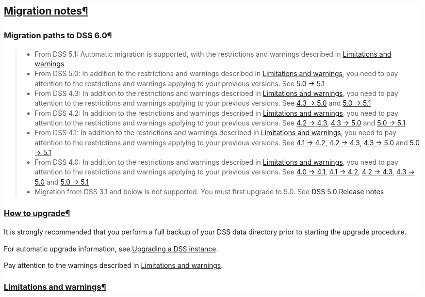 


[Migration notes](#id17)[¶](#migration-notes "Permalink to this heading")
-------------------------------------------------------------------------



### [Migration paths to DSS 6\.0](#id18)[¶](#migration-paths-to-dss-6-0 "Permalink to this heading")



> * From DSS 5\.1: Automatic migration is supported, with the restrictions and warnings described in [Limitations and warnings](#releases-notes-6-0-limitations)
> * From DSS 5\.0: In addition to the restrictions and warnings described in [Limitations and warnings](#releases-notes-6-0-limitations), you need to pay attention to the restrictions and warnings applying to your previous versions. See [5\.0 \-\> 5\.1](5.1.html)
> * From DSS 4\.3: In addition to the restrictions and warnings described in [Limitations and warnings](#releases-notes-6-0-limitations), you need to pay attention to the restrictions and warnings applying to your previous versions. See [4\.3 \-\> 5\.0](5.0.html) and [5\.0 \-\> 5\.1](5.1.html)
> * From DSS 4\.2: In addition to the restrictions and warnings described in [Limitations and warnings](#releases-notes-6-0-limitations), you need to pay attention to the restrictions and warnings applying to your previous versions. See [4\.2 \-\> 4\.3](4.3.html), [4\.3 \-\> 5\.0](5.0.html) and [5\.0 \-\> 5\.1](5.1.html)
> * From DSS 4\.1: In addition to the restrictions and warnings described in [Limitations and warnings](#releases-notes-6-0-limitations), you need to pay attention to the restrictions and warnings applying to your previous versions. See [4\.1 \-\> 4\.2](4.2.html), [4\.2 \-\> 4\.3](4.3.html), [4\.3 \-\> 5\.0](5.0.html) and [5\.0 \-\> 5\.1](5.1.html)
> * From DSS 4\.0: In addition to the restrictions and warnings described in [Limitations and warnings](#releases-notes-6-0-limitations), you need to pay attention to the restrictions and warnings applying to your previous versions. See [4\.0 \-\> 4\.1](4.1.html), [4\.1 \-\> 4\.2](4.2.html), [4\.2 \-\> 4\.3](4.3.html), [4\.3 \-\> 5\.0](5.0.html) and [5\.0 \-\> 5\.1](5.1.html)
> * Migration from DSS 3\.1 and below is not supported. You must first upgrade to 5\.0\. See [DSS 5\.0 Release notes](5.0.html)




### [How to upgrade](#id19)[¶](#how-to-upgrade "Permalink to this heading")


It is strongly recommended that you perform a full backup of your DSS data directory prior to starting the upgrade procedure.


For automatic upgrade information, see [Upgrading a DSS instance](../installation/custom/upgrade.html).


Pay attention to the warnings described in [Limitations and warnings](#releases-notes-6-0-limitations).




### [Limitations and warnings](#id20)[¶](#limitations-and-warnings "Permalink to this heading")
